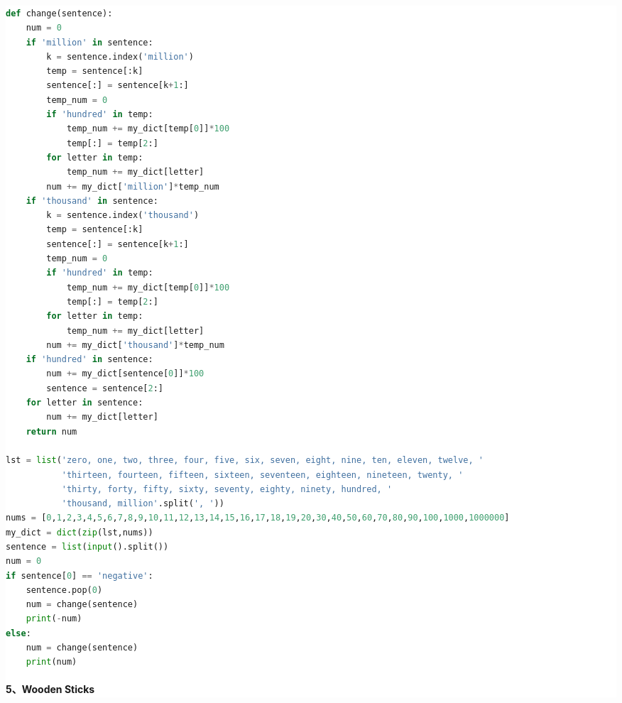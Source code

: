 ```python
def change(sentence):
    num = 0
    if 'million' in sentence:
        k = sentence.index('million')
        temp = sentence[:k]
        sentence[:] = sentence[k+1:]
        temp_num = 0
        if 'hundred' in temp:
            temp_num += my_dict[temp[0]]*100
            temp[:] = temp[2:]
        for letter in temp:
            temp_num += my_dict[letter]
        num += my_dict['million']*temp_num
    if 'thousand' in sentence:
        k = sentence.index('thousand')
        temp = sentence[:k]
        sentence[:] = sentence[k+1:]
        temp_num = 0
        if 'hundred' in temp:
            temp_num += my_dict[temp[0]]*100
            temp[:] = temp[2:]
        for letter in temp:
            temp_num += my_dict[letter]
        num += my_dict['thousand']*temp_num
    if 'hundred' in sentence:
        num += my_dict[sentence[0]]*100
        sentence = sentence[2:]
    for letter in sentence:
        num += my_dict[letter]
    return num

lst = list('zero, one, two, three, four, five, six, seven, eight, nine, ten, eleven, twelve, '
           'thirteen, fourteen, fifteen, sixteen, seventeen, eighteen, nineteen, twenty, '
           'thirty, forty, fifty, sixty, seventy, eighty, ninety, hundred, '
           'thousand, million'.split(', '))
nums = [0,1,2,3,4,5,6,7,8,9,10,11,12,13,14,15,16,17,18,19,20,30,40,50,60,70,80,90,100,1000,1000000]
my_dict = dict(zip(lst,nums))
sentence = list(input().split())
num = 0
if sentence[0] == 'negative':
    sentence.pop(0)
    num = change(sentence)
    print(-num)
else:
    num = change(sentence)
    print(num)
```



#### 5、Wooden Sticks

